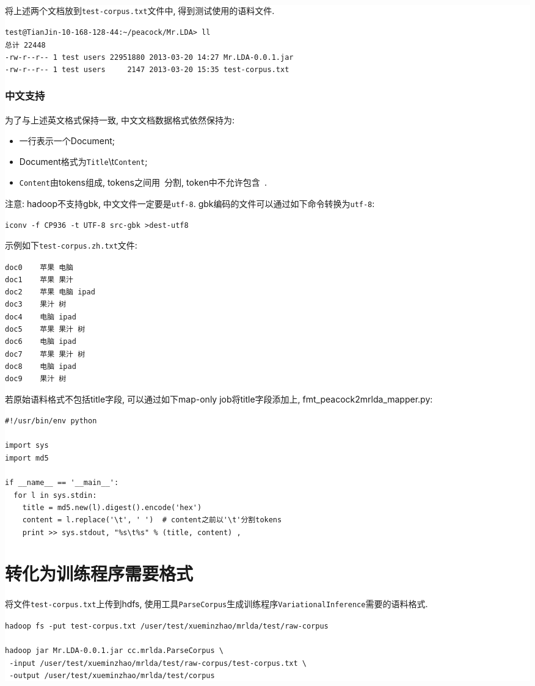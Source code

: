将上述两个文档放到`test-corpus.txt`文件中, 得到测试使用的语料文件.
  
    test@TianJin-10-168-128-44:~/peacock/Mr.LDA> ll
    总计 22448
    -rw-r--r-- 1 test users 22951880 2013-03-20 14:27 Mr.LDA-0.0.1.jar
    -rw-r--r-- 1 test users     2147 2013-03-20 15:35 test-corpus.txt

### 中文支持 ###

为了与上述英文格式保持一致, 中文文档数据格式依然保持为:

* 一行表示一个Document;

* Document格式为`Title`\t`Content`;

* `Content`由tokens组成, tokens之间用` `分割, token中不允许包含` `.

注意: hadoop不支持gbk, 中文文件一定要是`utf-8`. gbk编码的文件可以通过如下命令转换为`utf-8`:

    iconv -f CP936 -t UTF-8 src-gbk >dest-utf8

示例如下`test-corpus.zh.txt`文件:

    doc0	苹果 电脑
    doc1	苹果 果汁
    doc2	苹果 电脑 ipad
    doc3	果汁 树
    doc4	电脑 ipad
    doc5	苹果 果汁 树
    doc6	电脑 ipad
    doc7	苹果 果汁 树
    doc8	电脑 ipad
    doc9	果汁 树

若原始语料格式不包括title字段, 可以通过如下map-only job将title字段添加上, fmt_peacock2mrlda_mapper.py:

    #!/usr/bin/env python

    import sys
    import md5

    if __name__ == '__main__':
      for l in sys.stdin:
        title = md5.new(l).digest().encode('hex')
        content = l.replace('\t', ' ')  # content之前以'\t'分割tokens
        print >> sys.stdout, "%s\t%s" % (title, content) ,

# 转化为训练程序需要格式 #

将文件`test-corpus.txt`上传到hdfs, 使用工具`ParseCorpus`生成训练程序`VariationalInference`需要的语料格式.
  
    hadoop fs -put test-corpus.txt /user/test/xueminzhao/mrlda/test/raw-corpus
  
    hadoop jar Mr.LDA-0.0.1.jar cc.mrlda.ParseCorpus \
     -input /user/test/xueminzhao/mrlda/test/raw-corpus/test-corpus.txt \
     -output /user/test/xueminzhao/mrlda/test/corpus
  